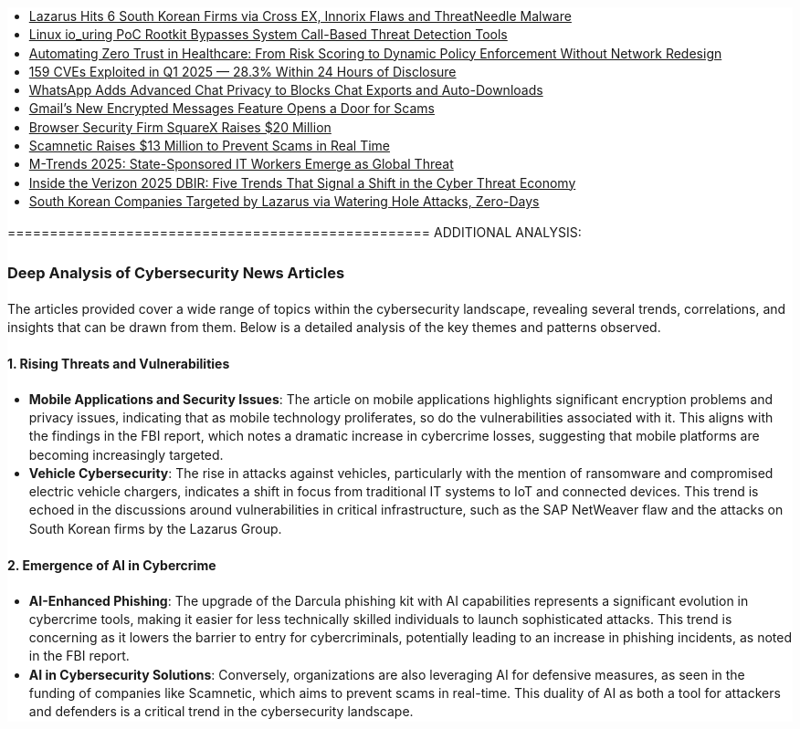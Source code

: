- [Lazarus Hits 6 South Korean Firms via Cross EX, Innorix Flaws and ThreatNeedle Malware](https://thehackernews.com/2025/04/lazarus-hits-6-south-korean-firms-via.html)
- [Linux io_uring PoC Rootkit Bypasses System Call-Based Threat Detection Tools](https://thehackernews.com/2025/04/linux-iouring-poc-rootkit-bypasses.html)
- [Automating Zero Trust in Healthcare: From Risk Scoring to Dynamic Policy Enforcement Without Network Redesign](https://thehackernews.com/2025/04/automating-zero-trust-in-healthcare.html)
- [159 CVEs Exploited in Q1 2025 — 28.3% Within 24 Hours of Disclosure](https://thehackernews.com/2025/04/159-cves-exploited-in-q1-2025-283.html)
- [WhatsApp Adds Advanced Chat Privacy to Blocks Chat Exports and Auto-Downloads](https://thehackernews.com/2025/04/whatsapp-adds-advanced-chat-privacy-to.html)
- [Gmail’s New Encrypted Messages Feature Opens a Door for Scams](https://www.wired.com/story/gmail-end-to-end-encryption-scams/)
- [Browser Security Firm SquareX Raises $20 Million](https://www.securityweek.com/browser-security-firm-squarex-raises-20-million/)
- [Scamnetic Raises $13 Million to Prevent Scams in Real Time](https://www.securityweek.com/scamnetic-raises-13-million-to-prevent-scams-in-real-time/)
- [M-Trends 2025: State-Sponsored IT Workers Emerge as Global Threat](https://www.securityweek.com/m-trends-2025-state-sponsored-it-workers-emerge-as-new-global-threat/)
- [Inside the Verizon 2025 DBIR: Five Trends That Signal a Shift in the Cyber Threat Economy](https://www.securityweek.com/inside-the-verizon-2025-dbir-five-trends-that-signal-a-shift-in-the-cyber-threat-economy/)
- [South Korean Companies Targeted by Lazarus via Watering Hole Attacks, Zero-Days](https://www.securityweek.com/south-korean-companies-targeted-by-lazarus-via-watering-hole-attacks-zero-days/)

==================================================
ADDITIONAL ANALYSIS:

### Deep Analysis of Cybersecurity News Articles

The articles provided cover a wide range of topics within the cybersecurity landscape, revealing several trends, correlations, and insights that can be drawn from them. Below is a detailed analysis of the key themes and patterns observed.

#### 1. **Rising Threats and Vulnerabilities**
- **Mobile Applications and Security Issues**: The article on mobile applications highlights significant encryption problems and privacy issues, indicating that as mobile technology proliferates, so do the vulnerabilities associated with it. This aligns with the findings in the FBI report, which notes a dramatic increase in cybercrime losses, suggesting that mobile platforms are becoming increasingly targeted.
- **Vehicle Cybersecurity**: The rise in attacks against vehicles, particularly with the mention of ransomware and compromised electric vehicle chargers, indicates a shift in focus from traditional IT systems to IoT and connected devices. This trend is echoed in the discussions around vulnerabilities in critical infrastructure, such as the SAP NetWeaver flaw and the attacks on South Korean firms by the Lazarus Group.

#### 2. **Emergence of AI in Cybercrime**
- **AI-Enhanced Phishing**: The upgrade of the Darcula phishing kit with AI capabilities represents a significant evolution in cybercrime tools, making it easier for less technically skilled individuals to launch sophisticated attacks. This trend is concerning as it lowers the barrier to entry for cybercriminals, potentially leading to an increase in phishing incidents, as noted in the FBI report.
- **AI in Cybersecurity Solutions**: Conversely, organizations are also leveraging AI for defensive measures, as seen in the funding of companies like Scamnetic, which aims to prevent scams in real-time. This duality of AI as both a tool for attackers and defenders is a critical trend in the cybersecurity landscape.
